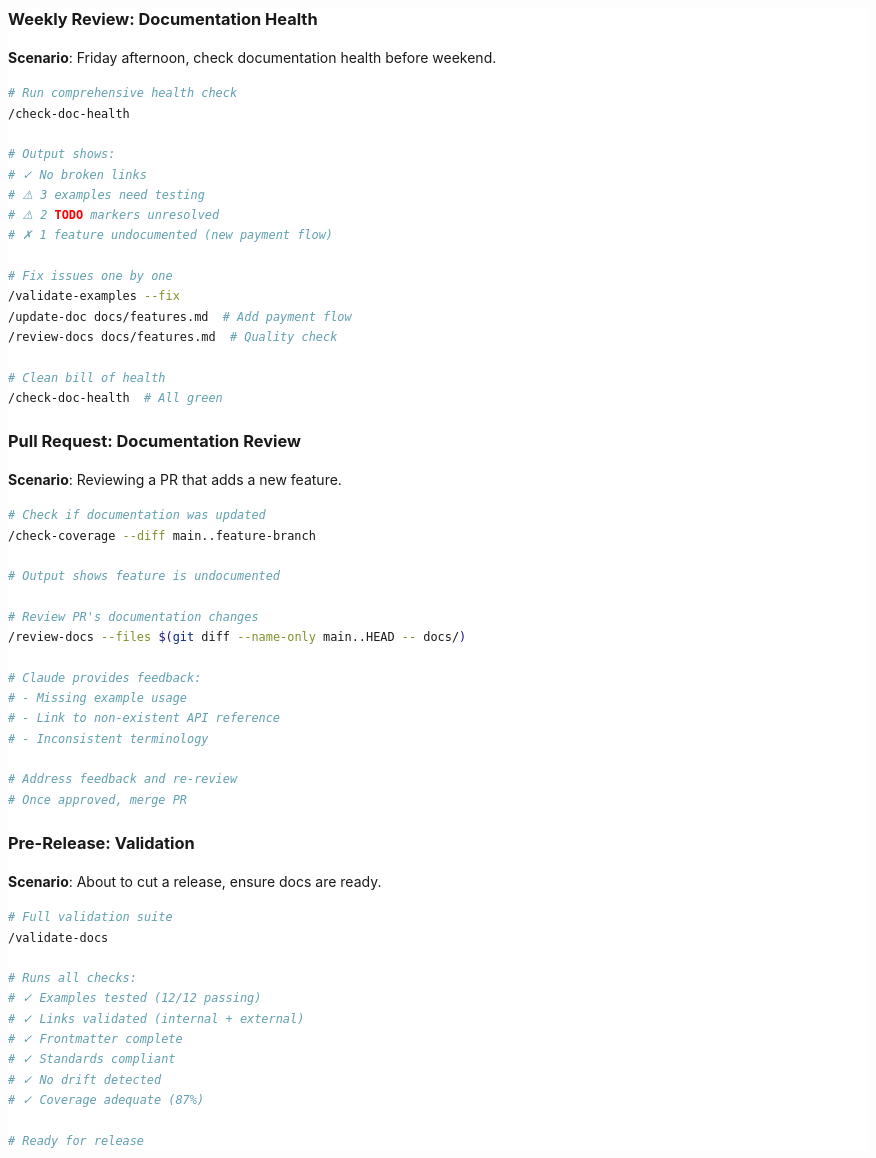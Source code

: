 ### Weekly Review: Documentation Health

**Scenario**: Friday afternoon, check documentation health before weekend.

```bash
# Run comprehensive health check
/check-doc-health

# Output shows:
# ✓ No broken links
# ⚠ 3 examples need testing
# ⚠ 2 TODO markers unresolved
# ✗ 1 feature undocumented (new payment flow)

# Fix issues one by one
/validate-examples --fix
/update-doc docs/features.md  # Add payment flow
/review-docs docs/features.md  # Quality check

# Clean bill of health
/check-doc-health  # All green
```

### Pull Request: Documentation Review

**Scenario**: Reviewing a PR that adds a new feature.

```bash
# Check if documentation was updated
/check-coverage --diff main..feature-branch

# Output shows feature is undocumented

# Review PR's documentation changes
/review-docs --files $(git diff --name-only main..HEAD -- docs/)

# Claude provides feedback:
# - Missing example usage
# - Link to non-existent API reference
# - Inconsistent terminology

# Address feedback and re-review
# Once approved, merge PR
```

### Pre-Release: Validation

**Scenario**: About to cut a release, ensure docs are ready.

```bash
# Full validation suite
/validate-docs

# Runs all checks:
# ✓ Examples tested (12/12 passing)
# ✓ Links validated (internal + external)
# ✓ Frontmatter complete
# ✓ Standards compliant
# ✓ No drift detected
# ✓ Coverage adequate (87%)

# Ready for release
```
